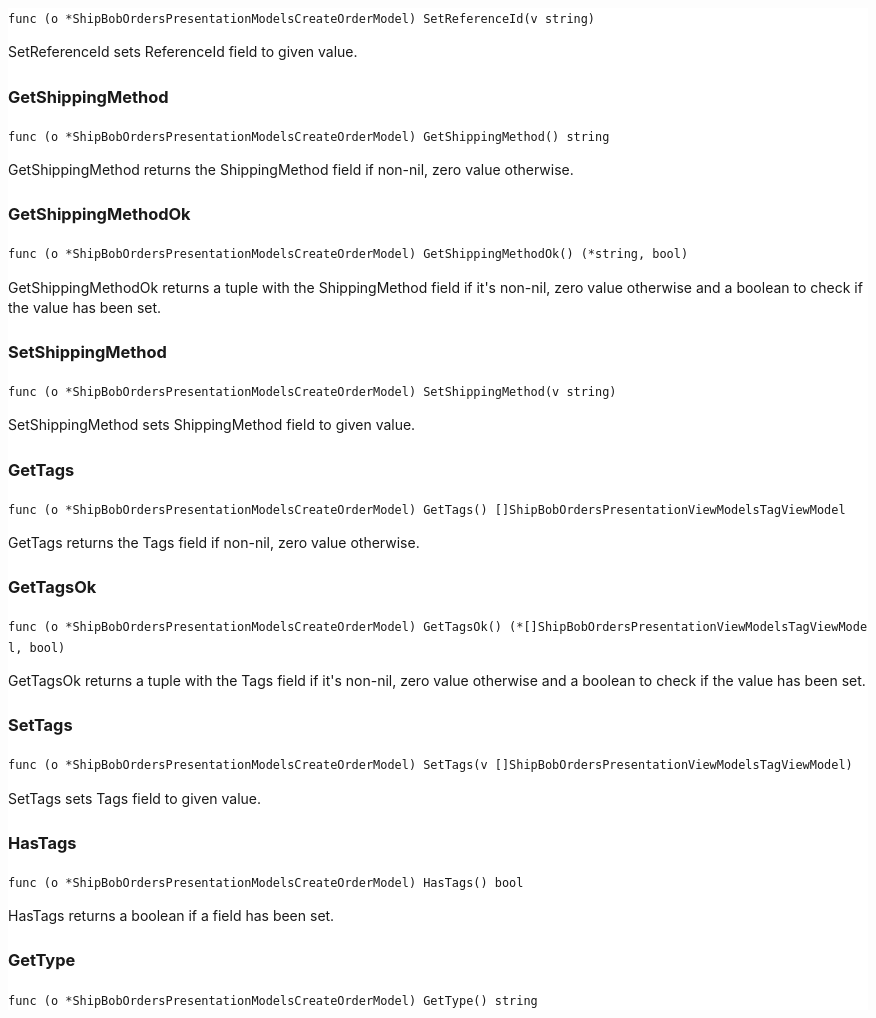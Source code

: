 `func (o *ShipBobOrdersPresentationModelsCreateOrderModel) SetReferenceId(v string)`

SetReferenceId sets ReferenceId field to given value.


### GetShippingMethod

`func (o *ShipBobOrdersPresentationModelsCreateOrderModel) GetShippingMethod() string`

GetShippingMethod returns the ShippingMethod field if non-nil, zero value otherwise.

### GetShippingMethodOk

`func (o *ShipBobOrdersPresentationModelsCreateOrderModel) GetShippingMethodOk() (*string, bool)`

GetShippingMethodOk returns a tuple with the ShippingMethod field if it's non-nil, zero value otherwise
and a boolean to check if the value has been set.

### SetShippingMethod

`func (o *ShipBobOrdersPresentationModelsCreateOrderModel) SetShippingMethod(v string)`

SetShippingMethod sets ShippingMethod field to given value.


### GetTags

`func (o *ShipBobOrdersPresentationModelsCreateOrderModel) GetTags() []ShipBobOrdersPresentationViewModelsTagViewModel`

GetTags returns the Tags field if non-nil, zero value otherwise.

### GetTagsOk

`func (o *ShipBobOrdersPresentationModelsCreateOrderModel) GetTagsOk() (*[]ShipBobOrdersPresentationViewModelsTagViewModel, bool)`

GetTagsOk returns a tuple with the Tags field if it's non-nil, zero value otherwise
and a boolean to check if the value has been set.

### SetTags

`func (o *ShipBobOrdersPresentationModelsCreateOrderModel) SetTags(v []ShipBobOrdersPresentationViewModelsTagViewModel)`

SetTags sets Tags field to given value.

### HasTags

`func (o *ShipBobOrdersPresentationModelsCreateOrderModel) HasTags() bool`

HasTags returns a boolean if a field has been set.

### GetType

`func (o *ShipBobOrdersPresentationModelsCreateOrderModel) GetType() string`
